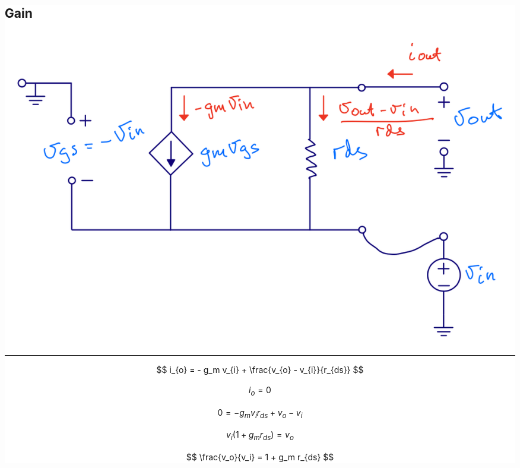 
## Gain


![right fit](../media/l9/cg_ss_a.png)

---


$$ i_{o} = - g_m v_{i} + \frac{v_{o} - v_{i}}{r_{ds}} $$

$$ i_{o}  = 0 $$

$$ 0 = - g_m v_{i} r_{ds}  + v_{o} - v_{i}$$

$$ v_{i} (1 + g_m r_{ds}) = v_{o} $$

$$ \frac{v_o}{v_i} = 1 + g_m r_{ds} $$


